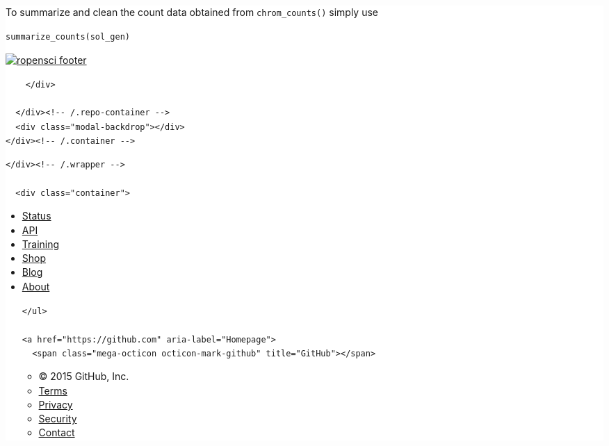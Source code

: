 <p>To summarize and clean the count data obtained from <code>chrom_counts()</code> simply use</p>

<pre><code>summarize_counts(sol_gen)
</code></pre>

<p><a href="http://ropensci.org"><img src="https://camo.githubusercontent.com/f96c1606b16512bfc2bed40dda383a55bb257fa4/687474703a2f2f726f70656e7363692e6f72672f7075626c69635f696d616765732f6769746875625f666f6f7465722e706e67" alt="ropensci footer" data-canonical-src="http://ropensci.org/public_images/github_footer.png" style="max-width:100%;"></a></p>
</article>
  </div>

</div>

<a href="#jump-to-line" rel="facebox[.linejump]" data-hotkey="l" style="display:none">Jump to Line</a>
<div id="jump-to-line" style="display:none">
  <form accept-charset="UTF-8" class="js-jump-to-line-form">
    <input class="linejump-input js-jump-to-line-field" type="text" placeholder="Jump to line&hellip;" autofocus>
    <button type="submit" class="btn">Go</button>
  </form>
</div>

        </div>

      </div><!-- /.repo-container -->
      <div class="modal-backdrop"></div>
    </div><!-- /.container -->
  </div>


    </div><!-- /.wrapper -->

      <div class="container">
  <div class="site-footer" role="contentinfo">
    <ul class="site-footer-links right">
        <li><a href="https://status.github.com/" data-ga-click="Footer, go to status, text:status">Status</a></li>
      <li><a href="https://developer.github.com" data-ga-click="Footer, go to api, text:api">API</a></li>
      <li><a href="https://training.github.com" data-ga-click="Footer, go to training, text:training">Training</a></li>
      <li><a href="https://shop.github.com" data-ga-click="Footer, go to shop, text:shop">Shop</a></li>
        <li><a href="https://github.com/blog" data-ga-click="Footer, go to blog, text:blog">Blog</a></li>
        <li><a href="https://github.com/about" data-ga-click="Footer, go to about, text:about">About</a></li>

    </ul>

    <a href="https://github.com" aria-label="Homepage">
      <span class="mega-octicon octicon-mark-github" title="GitHub"></span>
</a>
    <ul class="site-footer-links">
      <li>&copy; 2015 <span title="0.02935s from github-fe133-cp1-prd.iad.github.net">GitHub</span>, Inc.</li>
        <li><a href="https://github.com/site/terms" data-ga-click="Footer, go to terms, text:terms">Terms</a></li>
        <li><a href="https://github.com/site/privacy" data-ga-click="Footer, go to privacy, text:privacy">Privacy</a></li>
        <li><a href="https://github.com/security" data-ga-click="Footer, go to security, text:security">Security</a></li>
        <li><a href="https://github.com/contact" data-ga-click="Footer, go to contact, text:contact">Contact</a></li>
    </ul>
  </div>
</div>
